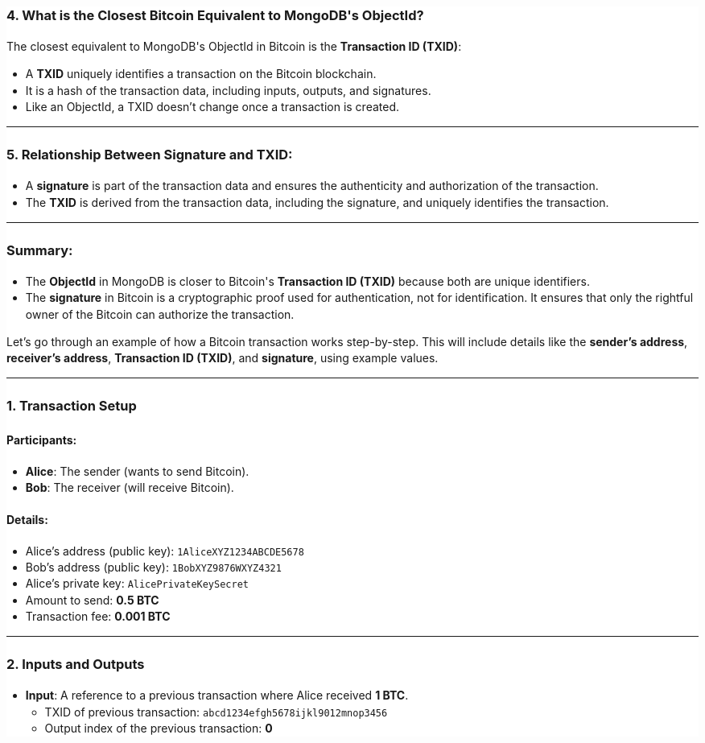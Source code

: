 
### **4. What is the Closest Bitcoin Equivalent to MongoDB's ObjectId?**
The closest equivalent to MongoDB's ObjectId in Bitcoin is the **Transaction ID (TXID)**:
- A **TXID** uniquely identifies a transaction on the Bitcoin blockchain.
- It is a hash of the transaction data, including inputs, outputs, and signatures.
- Like an ObjectId, a TXID doesn’t change once a transaction is created.

---

### **5. Relationship Between Signature and TXID:**
- A **signature** is part of the transaction data and ensures the authenticity and authorization of the transaction.
- The **TXID** is derived from the transaction data, including the signature, and uniquely identifies the transaction.

---

### **Summary:**
- The **ObjectId** in MongoDB is closer to Bitcoin's **Transaction ID (TXID)** because both are unique identifiers.
- The **signature** in Bitcoin is a cryptographic proof used for authentication, not for identification. It ensures that only the rightful owner of the Bitcoin can authorize the transaction.





Let’s go through an example of how a Bitcoin transaction works step-by-step. This will include details like the **sender’s address**, **receiver’s address**, **Transaction ID (TXID)**, and **signature**, using example values.

---

### **1. Transaction Setup**
#### **Participants:**
- **Alice**: The sender (wants to send Bitcoin).
- **Bob**: The receiver (will receive Bitcoin).

#### **Details:**
- Alice’s address (public key): `1AliceXYZ1234ABCDE5678`
- Bob’s address (public key): `1BobXYZ9876WXYZ4321`
- Alice’s private key: `AlicePrivateKeySecret`
- Amount to send: **0.5 BTC**
- Transaction fee: **0.001 BTC**

---

### **2. Inputs and Outputs**
- **Input**: A reference to a previous transaction where Alice received **1 BTC**.
  - TXID of previous transaction: `abcd1234efgh5678ijkl9012mnop3456`
  - Output index of the previous transaction: **0**

